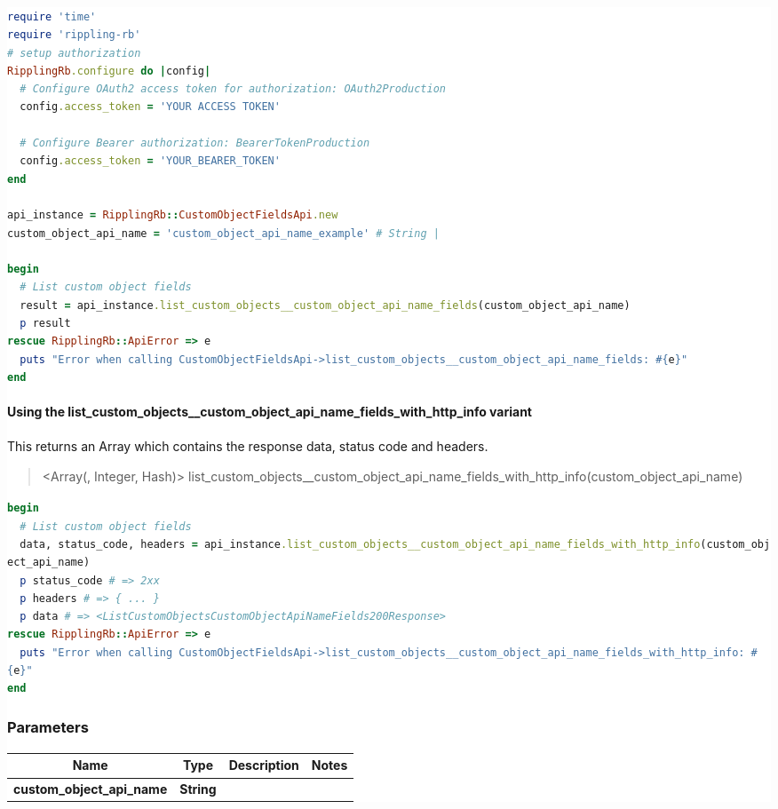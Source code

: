 ```ruby
require 'time'
require 'rippling-rb'
# setup authorization
RipplingRb.configure do |config|
  # Configure OAuth2 access token for authorization: OAuth2Production
  config.access_token = 'YOUR ACCESS TOKEN'

  # Configure Bearer authorization: BearerTokenProduction
  config.access_token = 'YOUR_BEARER_TOKEN'
end

api_instance = RipplingRb::CustomObjectFieldsApi.new
custom_object_api_name = 'custom_object_api_name_example' # String | 

begin
  # List custom object fields
  result = api_instance.list_custom_objects__custom_object_api_name_fields(custom_object_api_name)
  p result
rescue RipplingRb::ApiError => e
  puts "Error when calling CustomObjectFieldsApi->list_custom_objects__custom_object_api_name_fields: #{e}"
end
```

#### Using the list_custom_objects__custom_object_api_name_fields_with_http_info variant

This returns an Array which contains the response data, status code and headers.

> <Array(<ListCustomObjectsCustomObjectApiNameFields200Response>, Integer, Hash)> list_custom_objects__custom_object_api_name_fields_with_http_info(custom_object_api_name)

```ruby
begin
  # List custom object fields
  data, status_code, headers = api_instance.list_custom_objects__custom_object_api_name_fields_with_http_info(custom_object_api_name)
  p status_code # => 2xx
  p headers # => { ... }
  p data # => <ListCustomObjectsCustomObjectApiNameFields200Response>
rescue RipplingRb::ApiError => e
  puts "Error when calling CustomObjectFieldsApi->list_custom_objects__custom_object_api_name_fields_with_http_info: #{e}"
end
```

### Parameters

| Name | Type | Description | Notes |
| ---- | ---- | ----------- | ----- |
| **custom_object_api_name** | **String** |  |  |
